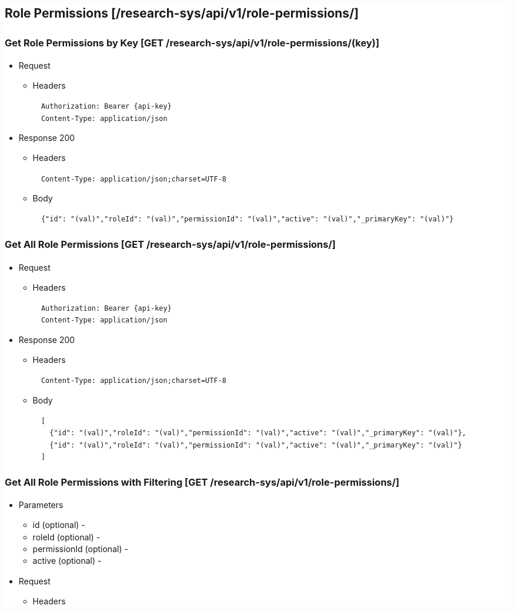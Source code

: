 ## Role Permissions [/research-sys/api/v1/role-permissions/]

### Get Role Permissions by Key [GET /research-sys/api/v1/role-permissions/(key)]
	 
+ Request

    + Headers

            Authorization: Bearer {api-key}
            Content-Type: application/json

+ Response 200
    + Headers

            Content-Type: application/json;charset=UTF-8

    + Body
    
            {"id": "(val)","roleId": "(val)","permissionId": "(val)","active": "(val)","_primaryKey": "(val)"}

### Get All Role Permissions [GET /research-sys/api/v1/role-permissions/]
	 
+ Request

    + Headers

            Authorization: Bearer {api-key}
            Content-Type: application/json

+ Response 200
    + Headers

            Content-Type: application/json;charset=UTF-8

    + Body
    
            [
              {"id": "(val)","roleId": "(val)","permissionId": "(val)","active": "(val)","_primaryKey": "(val)"},
              {"id": "(val)","roleId": "(val)","permissionId": "(val)","active": "(val)","_primaryKey": "(val)"}
            ]

### Get All Role Permissions with Filtering [GET /research-sys/api/v1/role-permissions/]
    
+ Parameters

    + id (optional) - 
    + roleId (optional) - 
    + permissionId (optional) - 
    + active (optional) - 

            
+ Request

    + Headers
